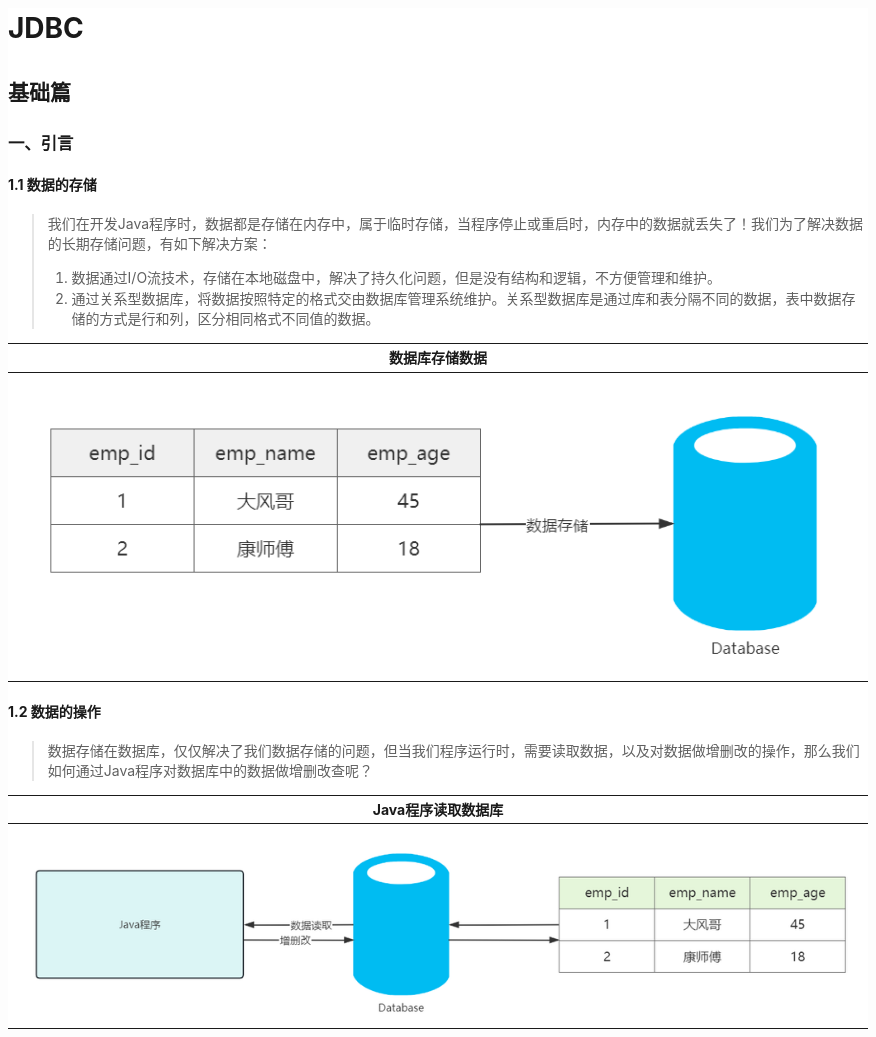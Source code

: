 # JDBC

## 基础篇

### 一、引言

#### 1.1 数据的存储

> 我们在开发Java程序时，数据都是存储在内存中，属于临时存储，当程序停止或重启时，内存中的数据就丢失了！我们为了解决数据的长期存储问题，有如下解决方案：
>
> 1. 数据通过I/O流技术，存储在本地磁盘中，解决了持久化问题，但是没有结构和逻辑，不方便管理和维护。
> 2. 通过关系型数据库，将数据按照特定的格式交由数据库管理系统维护。关系型数据库是通过库和表分隔不同的数据，表中数据存储的方式是行和列，区分相同格式不同值的数据。

|数据库存储数据|
| :-----------------------------------------------------------------------------------: |
|![image-20240221133238015](assets/image-20240221133238015-20240604182949-yzrv8zq.png)|

#### 1.2 数据的操作

> 数据存储在数据库，仅仅解决了我们数据存储的问题，但当我们程序运行时，需要读取数据，以及对数据做增删改的操作，那么我们如何通过Java程序对数据库中的数据做增删改查呢？

|Java程序读取数据库|
| :-----------------------------------------------------------------------------------: |
|![image-20240221133525927](assets/image-20240221133525927-20240604182949-hoz3knv.png)|
